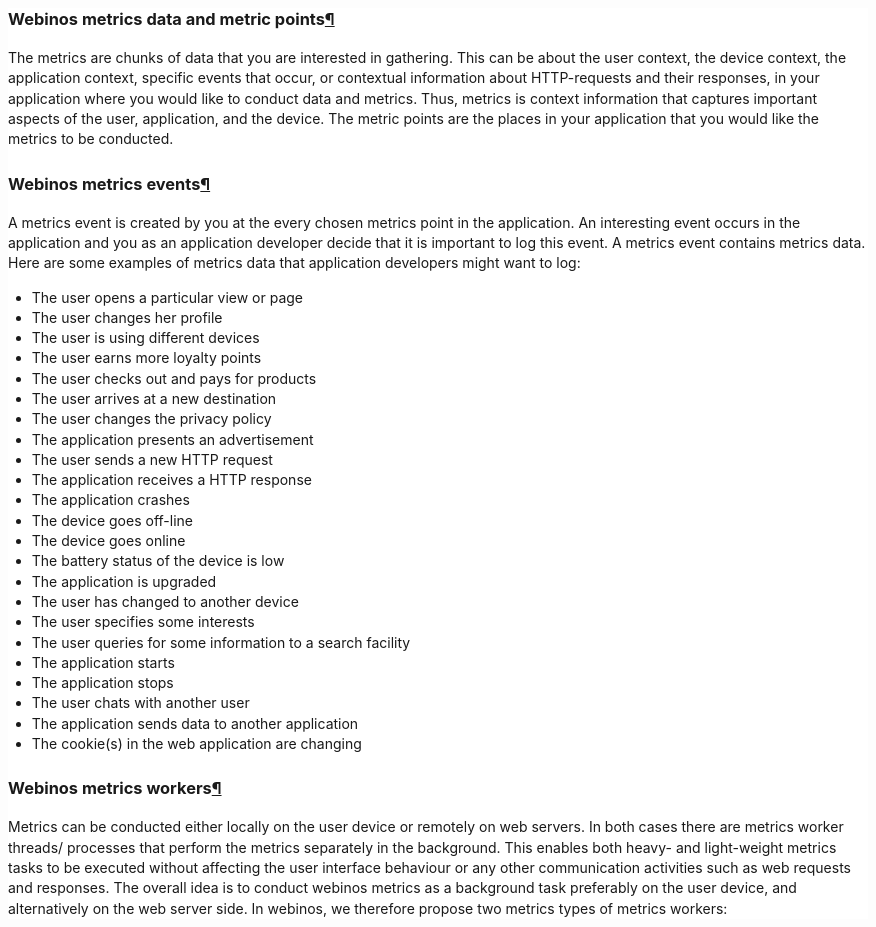 ### Webinos metrics data and metric points[¶](#Webinos-metrics-data-and-metric-points)

The metrics are chunks of data that you are interested in gathering.
This can be about the user context, the device context, the application
context, specific events that occur, or contextual information about
HTTP-requests and their responses, in your application where you would
like to conduct data and metrics. Thus, metrics is context information
that captures important aspects of the user, application, and the
device. The metric points are the places in your application that you
would like the metrics to be conducted.

### Webinos metrics events[¶](#Webinos-metrics-events)

A metrics event is created by you at the every chosen metrics point in
the application. An interesting event occurs in the application and you
as an application developer decide that it is important to log this
event. A metrics event contains metrics data. Here are some examples of
metrics data that application developers might want to log:

-   The user opens a particular view or page
-   The user changes her profile
-   The user is using different devices
-   The user earns more loyalty points
-   The user checks out and pays for products
-   The user arrives at a new destination
-   The user changes the privacy policy
-   The application presents an advertisement
-   The user sends a new HTTP request
-   The application receives a HTTP response
-   The application crashes
-   The device goes off-line
-   The device goes online
-   The battery status of the device is low
-   The application is upgraded
-   The user has changed to another device
-   The user specifies some interests
-   The user queries for some information to a search facility
-   The application starts
-   The application stops
-   The user chats with another user
-   The application sends data to another application
-   The cookie(s) in the web application are changing

### Webinos metrics workers[¶](#Webinos-metrics-workers)

Metrics can be conducted either locally on the user device or remotely
on web servers. In both cases there are metrics worker threads/
processes that perform the metrics separately in the background. This
enables both heavy- and light-weight metrics tasks to be executed
without affecting the user interface behaviour or any other
communication activities such as web requests and responses. The overall
idea is to conduct webinos metrics as a background task preferably on
the user device, and alternatively on the web server side. In webinos,
we therefore propose two metrics types of metrics workers:
